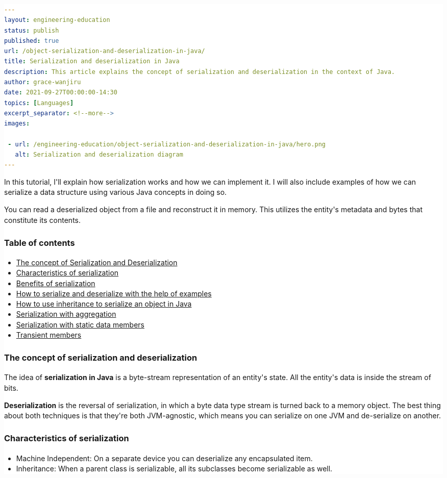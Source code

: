 ```yaml
---
layout: engineering-education
status: publish
published: true
url: /object-serialization-and-deserialization-in-java/
title: Serialization and deserialization in Java
description: This article explains the concept of serialization and deserialization in the context of Java.
author: grace-wanjiru
date: 2021-09-27T00:00:00-14:30
topics: [Languages]
excerpt_separator: <!--more-->
images:

 - url: /engineering-education/object-serialization-and-deserialization-in-java/hero.png
   alt: Serialization and deserialization diagram
---
```

In this tutorial, I'll explain how serialization works and how we can implement it. I will also include examples of how we can serialize a data structure using various Java concepts in doing so.


You can read a deserialized object from a file and reconstruct it in memory. This utilizes the entity's metadata and bytes that constitute its contents.

### Table of contents

- [The concept of Serialization and Deserialization](#the-concept-of-serialization-and-deserialization)
- [Characteristics of serialization](#characteristics-of-serialization)
- [Benefits of serialization](#benefits-of-serialization)
- [How to serialize and deserialize with the help of examples](#how-to-serialize-and-deserialize-with-the-help-of-examples)
- [How to use inheritance to serialize an object in Java](#how-to-use-inheritance-to-serialize-an-object-in-java)
- [Serialization with aggregation](#serialization-with-aggregation)
- [Serialization with static data members](#serialization-with-static-data-members)
- [Transient members](#transient-members)

### The concept of serialization and deserialization

The idea of **serialization in Java** is a byte-stream representation of an entity's state. All the entity's data is inside the stream of bits.

**Deserialization** is the reversal of serialization, in which a byte data type stream is turned back to a memory object. The best thing about both techniques is that they're both JVM-agnostic, which means you can serialize on one JVM and de-serialize on another.

### Characteristics of serialization

- Machine Independent: On a separate device you can deserialize any encapsulated item.
- Inheritance: When a parent class is serializable, all its subclasses become serializable as well.
